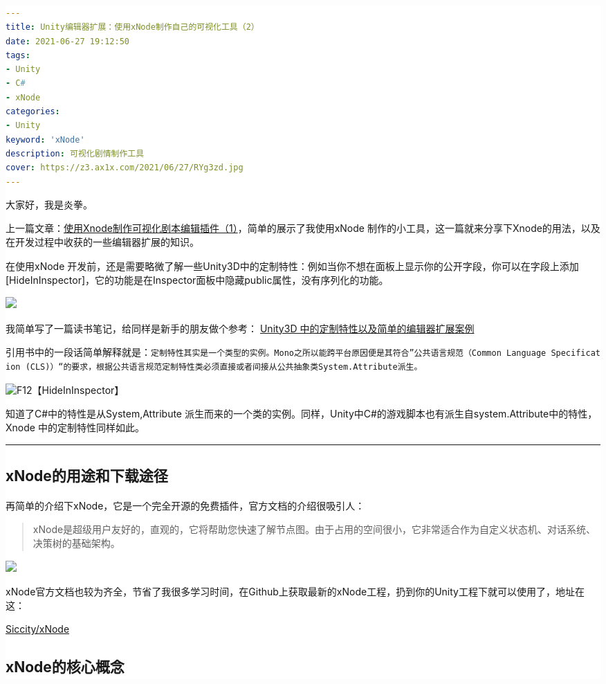 ```yaml
---
title: Unity编辑器扩展：使用xNode制作自己的可视化工具（2）
date: 2021-06-27 19:12:50
tags: 
- Unity
- C# 
- xNode
categories:
- Unity 
keyword: 'xNode' 
description: 可视化剧情制作工具
cover: https://z3.ax1x.com/2021/06/27/RYg3zd.jpg
---
```


大家好，我是炎拳。

上一篇文章：[使用Xnode制作可视化剧本编辑插件（1）](https://zhuanlan.zhihu.com/p/342322276)，简单的展示了我使用xNode 制作的小工具，这一篇就来分享下Xnode的用法，以及在开发过程中收获的一些编辑器扩展的知识。

在使用xNode 开发前，还是需要略微了解一些Unity3D中的定制特性：例如当你不想在面板上显示你的公开字段，你可以在字段上添加[HideInInspector]，它的功能是在Inspector面板中隐藏public属性，没有序列化的功能。

![](1.png)

我简单写了一篇读书笔记，给同样是新手的朋友做个参考：
[Unity3D 中的定制特性以及简单的编辑器扩展案例](https://auniquepig.com/2021/06/25/Unity3D-%E4%B8%AD%E7%9A%84%E5%AE%9A%E5%88%B6%E7%89%B9%E6%80%A7%E4%BB%A5%E5%8F%8A%E7%AE%80%E5%8D%95%E7%9A%84%E7%BC%96%E8%BE%91%E5%99%A8%E6%89%A9%E5%B1%95%E6%A1%88%E4%BE%8B/)

引用书中的一段话简单解释就是：`定制特性其实是一个类型的实例。Mono之所以能跨平台原因便是其符合”公共语言规范（Common Language Specification (CLS)）“的要求，根据公共语言规范定制特性类必须直接或者间接从公共抽象类System.Attribute派生。`

![F12【HideInInspector】](2.png)

知道了C#中的特性是从System,Attribute 派生而来的一个类的实例。同样，Unity中C#的游戏脚本也有派生自system.Attribute中的特性，Xnode 中的定制特性同样如此。

---

## xNode的用途和下载途径

再简单的介绍下xNode，它是一个完全开源的免费插件，官方文档的介绍很吸引人：

> xNode是超级用户友好的，直观的，它将帮助您快速了解节点图。由于占用的空间很小，它非常适合作为自定义状态机、对话系统、决策树的基础架构。

![](3.png)

xNode官方文档也较为齐全，节省了我很多学习时间，在Github上获取最新的xNode工程，扔到你的Unity工程下就可以使用了，地址在这：

[Siccity/xNode](https://github.com/Siccity/xNode)
​

## xNode的核心概念
